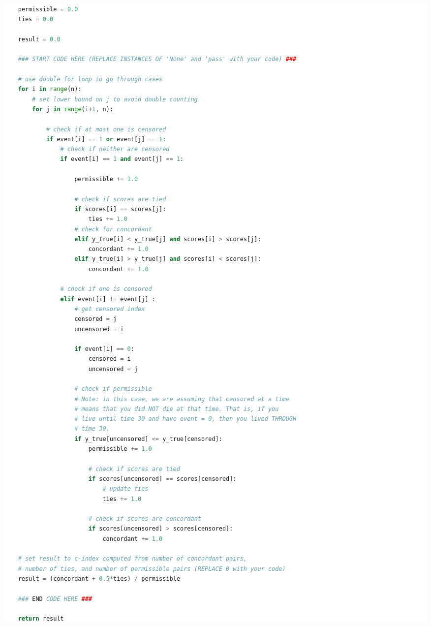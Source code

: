 ```python
    permissible = 0.0
    ties = 0.0
    
    result = 0.0
    
    ### START CODE HERE (REPLACE INSTANCES OF 'None' and 'pass' with your code) ###
    
    # use double for loop to go through cases
    for i in range(n):
        # set lower bound on j to avoid double counting
        for j in range(i+1, n):
            
            # check if at most one is censored
            if event[i] == 1 or event[j] == 1:
                # check if neither are censored
                if event[i] == 1 and event[j] == 1:
                    
                    permissible += 1.0
                    
                    # check if scores are tied
                    if scores[i] == scores[j]:
                        ties += 1.0
                    # check for concordant
                    elif y_true[i] < y_true[j] and scores[i] > scores[j]:
                        concordant += 1.0
                    elif y_true[i] > y_true[j] and scores[i] < scores[j]:
                        concordant += 1.0
                
                # check if one is censored
                elif event[i] != event[j] :   
                    # get censored index
                    censored = j
                    uncensored = i
                    
                    if event[i] == 0:
                        censored = i
                        uncensored = j
                        
                    # check if permissible
                    # Note: in this case, we are assuming that censored at a time
                    # means that you did NOT die at that time. That is, if you
                    # live until time 30 and have event = 0, then you lived THROUGH
                    # time 30.
                    if y_true[uncensored] <= y_true[censored]:
                        permissible += 1.0
                        
                        # check if scores are tied
                        if scores[uncensored] == scores[censored]:
                            # update ties 
                            ties += 1.0
                            
                        # check if scores are concordant 
                        if scores[uncensored] > scores[censored]:
                            concordant += 1.0
    
    # set result to c-index computed from number of concordant pairs,
    # number of ties, and number of permissible pairs (REPLACE 0 with your code)  
    result = (concordant + 0.5*ties) / permissible
    
    ### END CODE HERE ###
    
    return result   
```